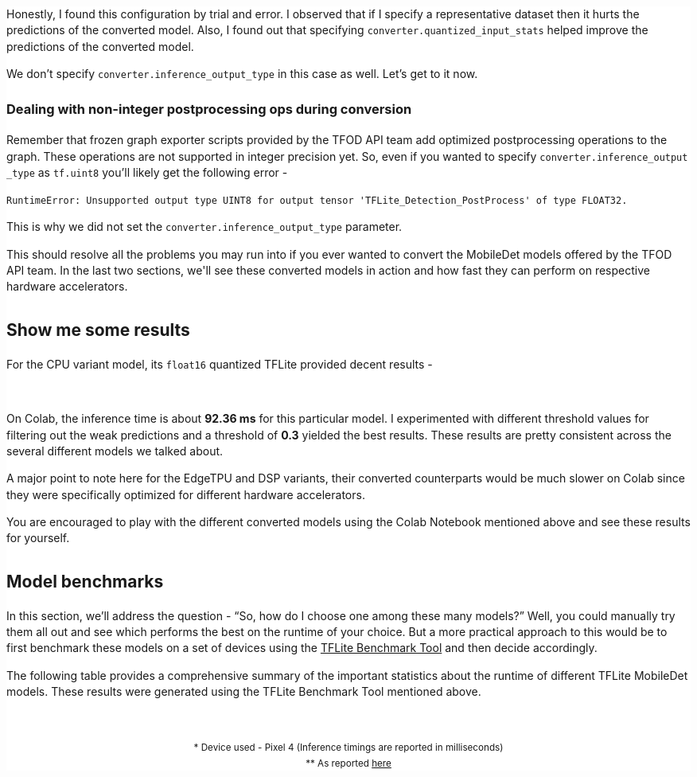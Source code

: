 </pre></div>
<p>Honestly, I found this configuration by trial and error. I observed that if I specify a representative dataset then it hurts the predictions of the converted model. Also, I found out that specifying <code>converter.quantized_input_stats</code> helped improve the predictions of the converted model.</p>
<p>We don’t specify <code>converter.inference_output_type</code> in this case as well. Let’s get to it now.</p>
<h3 id="Dealing-with-non-integer-postprocessing-ops-during-conversion">Dealing with non-integer postprocessing ops during conversion<a class="anchor-link" href="#Dealing-with-non-integer-postprocessing-ops-during-conversion"> </a></h3><p>Remember that frozen graph exporter scripts provided by the TFOD API team add optimized postprocessing operations to the graph. These operations are not supported in integer precision yet. So, even if you wanted to specify <code>converter.inference_output_type</code> as <code>tf.uint8</code> you’ll likely get the following error -</p>

<pre><code>RuntimeError: Unsupported output type UINT8 for output tensor 'TFLite_Detection_PostProcess' of type FLOAT32.</code></pre>
<p>This is why we did not set the <code>converter.inference_output_type</code> parameter.</p>
<p>This should resolve all the problems you may run into if you ever wanted to convert the MobileDet models offered by the TFOD API team. In the last two sections, we'll see these converted models in action and how fast they can perform on respective hardware accelerators.</p>

</div>
</div>
</div>
<div class="cell border-box-sizing text_cell rendered"><div class="inner_cell">
<div class="text_cell_render border-box-sizing rendered_html">
<h2 id="Show-me-some-results">Show me some results<a class="anchor-link" href="#Show-me-some-results"> </a></h2><p>For the CPU variant model, its <code>float16</code> quantized TFLite provided decent results -</p>
<p><img src="https://i.ibb.co/k6c93CC/image3.png" alt=""></p>
<p>On Colab, the inference time is about <strong>92.36 ms</strong> for this particular model. I experimented with different threshold values for filtering out the weak predictions and a threshold of <strong>0.3</strong> yielded the best results. These results are pretty consistent across the several different models we talked about.</p>
<p>A major point to note here for the EdgeTPU and DSP variants, their converted counterparts would be much slower on Colab since they were specifically optimized for different hardware accelerators.</p>
<p>You are encouraged to play with the different converted models using the Colab Notebook mentioned above and see these results for yourself.</p>

</div>
</div>
</div>
<div class="cell border-box-sizing text_cell rendered"><div class="inner_cell">
<div class="text_cell_render border-box-sizing rendered_html">
<h2 id="Model-benchmarks">Model benchmarks<a class="anchor-link" href="#Model-benchmarks"> </a></h2><p>In this section, we’ll address the question - “So, how do I choose one among these many models?” Well, you could manually try them all out and see which performs the best on the runtime of your choice. But a more practical approach to this would be to first benchmark these models on a set of devices using the <a href="https://www.tensorflow.org/lite/performance/measurement"><span class="underline">TFLite Benchmark Tool</span></a> and then decide accordingly.</p>
<p>The following table provides a comprehensive summary of the important statistics about the runtime of different TFLite MobileDet models. These results were generated using the TFLite Benchmark Tool mentioned above.</p>
<p><img src="https://i.ibb.co/jrKshwB/image.png" alt=""></p>
<center>
<small>* Device used - Pixel 4 (Inference timings are reported in milliseconds)</small><br>
<small>** As reported <a href="https://github.com/tensorflow/models/blob/master/research/object_detection/g3doc/tf1_detection_zoo.md">here</a></small>
</center>
</div>
</div>
</div>
<div class="cell border-box-sizing text_cell rendered"><div class="inner_cell">